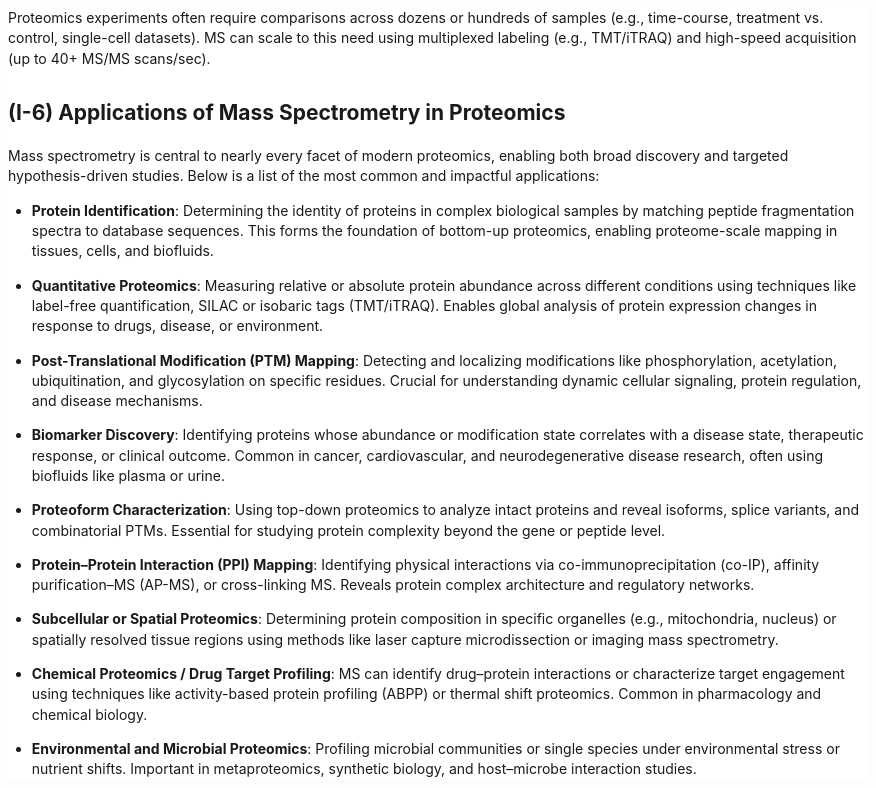 Proteomics experiments often require comparisons across dozens or hundreds of samples (e.g., time-course, treatment vs. control, single-cell datasets). MS can scale to this need using multiplexed labeling (e.g., TMT/iTRAQ) and high-speed acquisition (up to 40+ MS/MS scans/sec).


## (I-6) Applications of Mass Spectrometry in Proteomics

Mass spectrometry is central to nearly every facet of modern proteomics, enabling both broad discovery and targeted hypothesis-driven studies. Below is a list of the most common and impactful applications:


- **Protein Identification**: Determining the identity of proteins in complex biological samples by matching peptide fragmentation spectra to database sequences. This forms the foundation of bottom-up proteomics, enabling proteome-scale mapping in tissues, cells, and biofluids.

- **Quantitative Proteomics**: Measuring relative or absolute protein abundance across different conditions using techniques like label-free quantification, SILAC or isobaric tags (TMT/iTRAQ). Enables global analysis of protein expression changes in response to drugs, disease, or environment.

- **Post-Translational Modification (PTM) Mapping**: Detecting and localizing modifications like phosphorylation, acetylation, ubiquitination, and glycosylation on specific residues. Crucial for understanding dynamic cellular signaling, protein regulation, and disease mechanisms.

- **Biomarker Discovery**: Identifying proteins whose abundance or modification state correlates with a disease state, therapeutic response, or clinical outcome. Common in cancer, cardiovascular, and neurodegenerative disease research, often using biofluids like plasma or urine.

- **Proteoform Characterization**: Using top-down proteomics to analyze intact proteins and reveal isoforms, splice variants, and combinatorial PTMs. Essential for studying protein complexity beyond the gene or peptide level.

- **Protein–Protein Interaction (PPI) Mapping**: Identifying physical interactions via co-immunoprecipitation (co-IP), affinity purification–MS (AP-MS), or cross-linking MS. Reveals protein complex architecture and regulatory networks.

- **Subcellular or Spatial Proteomics**: Determining protein composition in specific organelles (e.g., mitochondria, nucleus) or spatially resolved tissue regions using methods like laser capture microdissection or imaging mass spectrometry.

- **Chemical Proteomics / Drug Target Profiling**: MS can identify drug–protein interactions or characterize target engagement using techniques like activity-based protein profiling (ABPP) or thermal shift proteomics. Common in pharmacology and chemical biology.

- **Environmental and Microbial Proteomics**: Profiling microbial communities or single species under environmental stress or nutrient shifts. Important in metaproteomics, synthetic biology, and host–microbe interaction studies.

